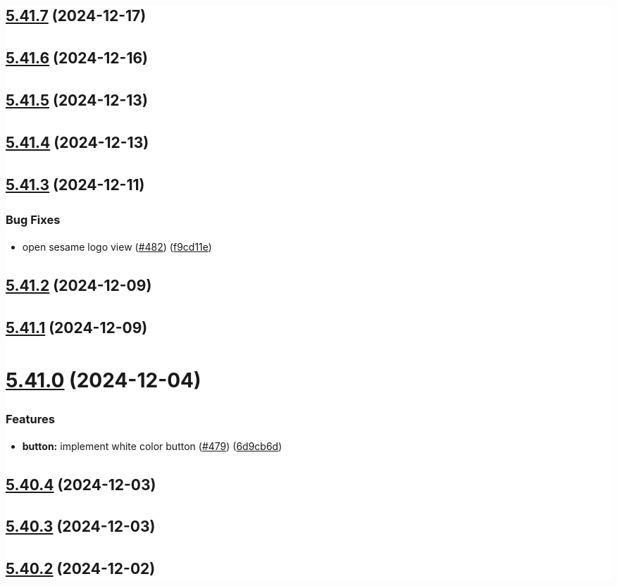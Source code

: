 ## [5.41.7](https://github.com/epignosis/gnosis/compare/v5.41.6...v5.41.7) (2024-12-17)

## [5.41.6](https://github.com/epignosis/gnosis/compare/v5.41.5...v5.41.6) (2024-12-16)

## [5.41.5](https://github.com/epignosis/gnosis/compare/v5.41.4...v5.41.5) (2024-12-13)

## [5.41.4](https://github.com/epignosis/gnosis/compare/v5.41.3...v5.41.4) (2024-12-13)

## [5.41.3](https://github.com/epignosis/gnosis/compare/v5.41.2...v5.41.3) (2024-12-11)


### Bug Fixes

* open sesame logo view ([#482](https://github.com/epignosis/gnosis/issues/482)) ([f9cd11e](https://github.com/epignosis/gnosis/commit/f9cd11e7ee679cf24806dc4e6dc5f5aebf2e3d19))

## [5.41.2](https://github.com/epignosis/gnosis/compare/v5.41.1...v5.41.2) (2024-12-09)

## [5.41.1](https://github.com/epignosis/gnosis/compare/v5.41.0...v5.41.1) (2024-12-09)

# [5.41.0](https://github.com/epignosis/gnosis/compare/v5.40.4...v5.41.0) (2024-12-04)


### Features

* **button:** implement white color button ([#479](https://github.com/epignosis/gnosis/issues/479)) ([6d9cb6d](https://github.com/epignosis/gnosis/commit/6d9cb6d2e679dce6cd9abef62b5b6bbbf0cd1380))

## [5.40.4](https://github.com/epignosis/gnosis/compare/v5.40.3...v5.40.4) (2024-12-03)

## [5.40.3](https://github.com/epignosis/gnosis/compare/v5.40.2...v5.40.3) (2024-12-03)

## [5.40.2](https://github.com/epignosis/gnosis/compare/v5.40.1...v5.40.2) (2024-12-02)

